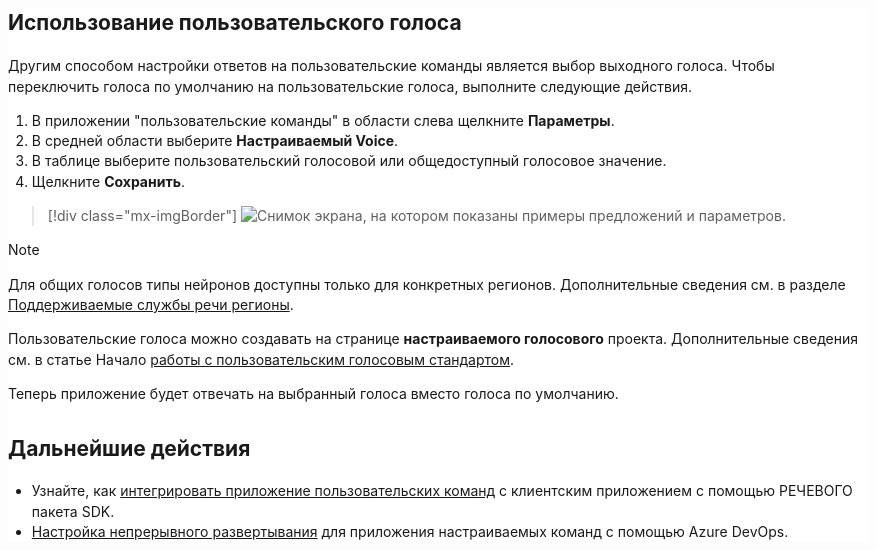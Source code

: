 ## <a name="use-a-custom-voice"></a>Использование пользовательского голоса

Другим способом настройки ответов на пользовательские команды является выбор выходного голоса. Чтобы переключить голоса по умолчанию на пользовательские голоса, выполните следующие действия.

1. В приложении "пользовательские команды" в области слева щелкните **Параметры**.
1. В средней области выберите **Настраиваемый Voice**.
1. В таблице выберите пользовательский голосовой или общедоступный голосовое значение.
1. Щелкните **Сохранить**.

> [!div class="mx-imgBorder"]
> ![Снимок экрана, на котором показаны примеры предложений и параметров.](media/custom-commands/select-custom-voice.png)

> [!NOTE]
> Для общих голосов типы нейронов доступны только для конкретных регионов. Дополнительные сведения см. в разделе [Поддерживаемые службы речи регионы](./regions.md#standard-and-neural-voices).
>
> Пользовательские голоса можно создавать на странице **настраиваемого голосового** проекта. Дополнительные сведения см. в статье Начало [работы с пользовательским голосовым стандартом](./how-to-custom-voice.md).

Теперь приложение будет отвечать на выбранный голоса вместо голоса по умолчанию.

## <a name="next-steps"></a>Дальнейшие действия

* Узнайте, как [интегрировать приложение пользовательских команд](how-to-custom-commands-setup-speech-sdk.md) с клиентским приложением с помощью РЕЧЕВОГО пакета SDK.
* [Настройка непрерывного развертывания](how-to-custom-commands-deploy-cicd.md) для приложения настраиваемых команд с помощью Azure DevOps. 
                      
